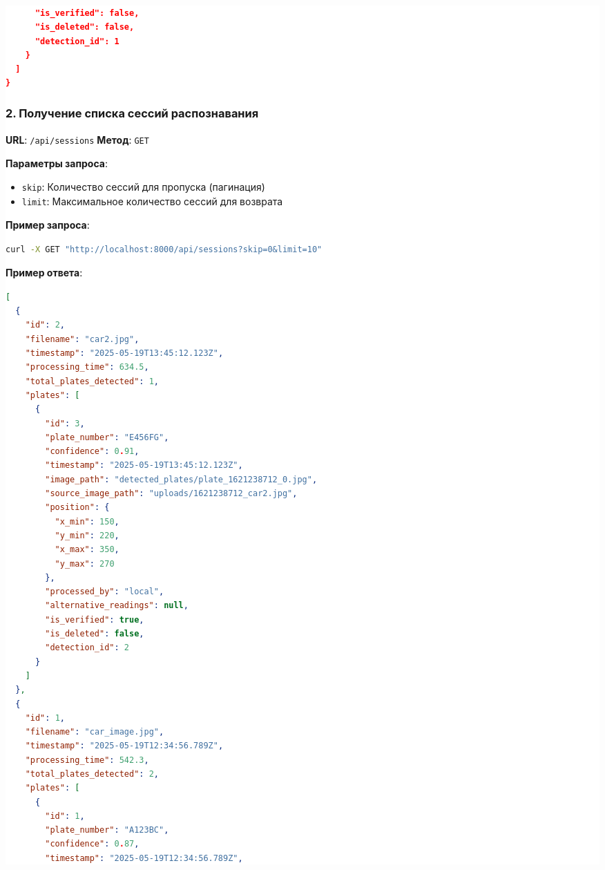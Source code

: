 ```json
      "is_verified": false,
      "is_deleted": false,
      "detection_id": 1
    }
  ]
}
```

### 2. Получение списка сессий распознавания

**URL**: `/api/sessions`
**Метод**: `GET`

**Параметры запроса**:
- `skip`: Количество сессий для пропуска (пагинация)
- `limit`: Максимальное количество сессий для возврата

**Пример запроса**:
```bash
curl -X GET "http://localhost:8000/api/sessions?skip=0&limit=10"
```

**Пример ответа**:
```json
[
  {
    "id": 2,
    "filename": "car2.jpg",
    "timestamp": "2025-05-19T13:45:12.123Z",
    "processing_time": 634.5,
    "total_plates_detected": 1,
    "plates": [
      {
        "id": 3,
        "plate_number": "E456FG",
        "confidence": 0.91,
        "timestamp": "2025-05-19T13:45:12.123Z",
        "image_path": "detected_plates/plate_1621238712_0.jpg",
        "source_image_path": "uploads/1621238712_car2.jpg",
        "position": {
          "x_min": 150,
          "y_min": 220,
          "x_max": 350,
          "y_max": 270
        },
        "processed_by": "local",
        "alternative_readings": null,
        "is_verified": true,
        "is_deleted": false,
        "detection_id": 2
      }
    ]
  },
  {
    "id": 1,
    "filename": "car_image.jpg",
    "timestamp": "2025-05-19T12:34:56.789Z",
    "processing_time": 542.3,
    "total_plates_detected": 2,
    "plates": [
      {
        "id": 1,
        "plate_number": "A123BC",
        "confidence": 0.87,
        "timestamp": "2025-05-19T12:34:56.789Z",
```
